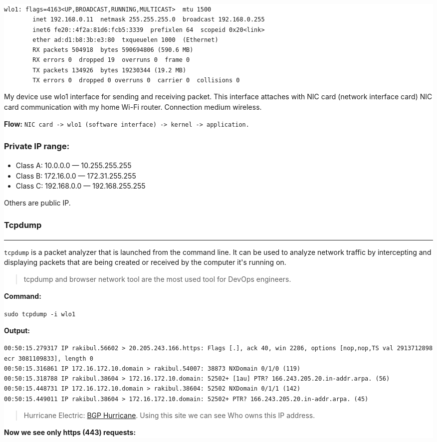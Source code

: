     wlo1: flags=4163<UP,BROADCAST,RUNNING,MULTICAST>  mtu 1500
            inet 192.168.0.11  netmask 255.255.255.0  broadcast 192.168.0.255
            inet6 fe20::4f2a:81d6:fcb5:3339  prefixlen 64  scopeid 0x20<link>
            ether ad:d1:b8:3b:e3:80  txqueuelen 1000  (Ethernet)
            RX packets 504918  bytes 590694806 (590.6 MB)
            RX errors 0  dropped 19  overruns 0  frame 0
            TX packets 134926  bytes 19230344 (19.2 MB)
            TX errors 0  dropped 0 overruns 0  carrier 0  collisions 0

My device use wlo1 interface for sending and receiving packet. This interface attaches with NIC card (network interface card)
NIC card communication with my home Wi-Fi router. Connection medium wireless.  

**Flow:**
`NIC card -> wlo1 (software interface) -> kernel -> application.
`

### Private IP range:

* Class A: 10.0.0.0 — 10.255.255.255
* Class B: 172.16.0.0 — 172.31.255.255
* Class C: 192.168.0.0 — 192.168.255.255 

Others are public IP.

### Tcpdump

---

`tcpdump` is a packet analyzer that is launched from the command line. It can be used to analyze network traffic by 
intercepting and displaying packets that are being created or received by the computer it's running on.

> tcpdump and browser network tool are the most used tool for DevOps engineers.

**Command:**

    sudo tcpdump -i wlo1

**Output:**

    00:50:15.279317 IP rakibul.56602 > 20.205.243.166.https: Flags [.], ack 40, win 2286, options [nop,nop,TS val 2913712898 ecr 3081109833], length 0
    00:50:15.316861 IP 172.16.172.10.domain > rakibul.54007: 38873 NXDomain 0/1/0 (119)
    00:50:15.318788 IP rakibul.38604 > 172.16.172.10.domain: 52502+ [1au] PTR? 166.243.205.20.in-addr.arpa. (56)
    00:50:15.448731 IP 172.16.172.10.domain > rakibul.38604: 52502 NXDomain 0/1/1 (142)
    00:50:15.449011 IP rakibul.38604 > 172.16.172.10.domain: 52502+ PTR? 166.243.205.20.in-addr.arpa. (45)

> Hurricane Electric: [BGP Hurricane](https://bgp.he.net/). Using this site we can see Who owns this IP address.
> 

**Now we see only https (443) requests:**
